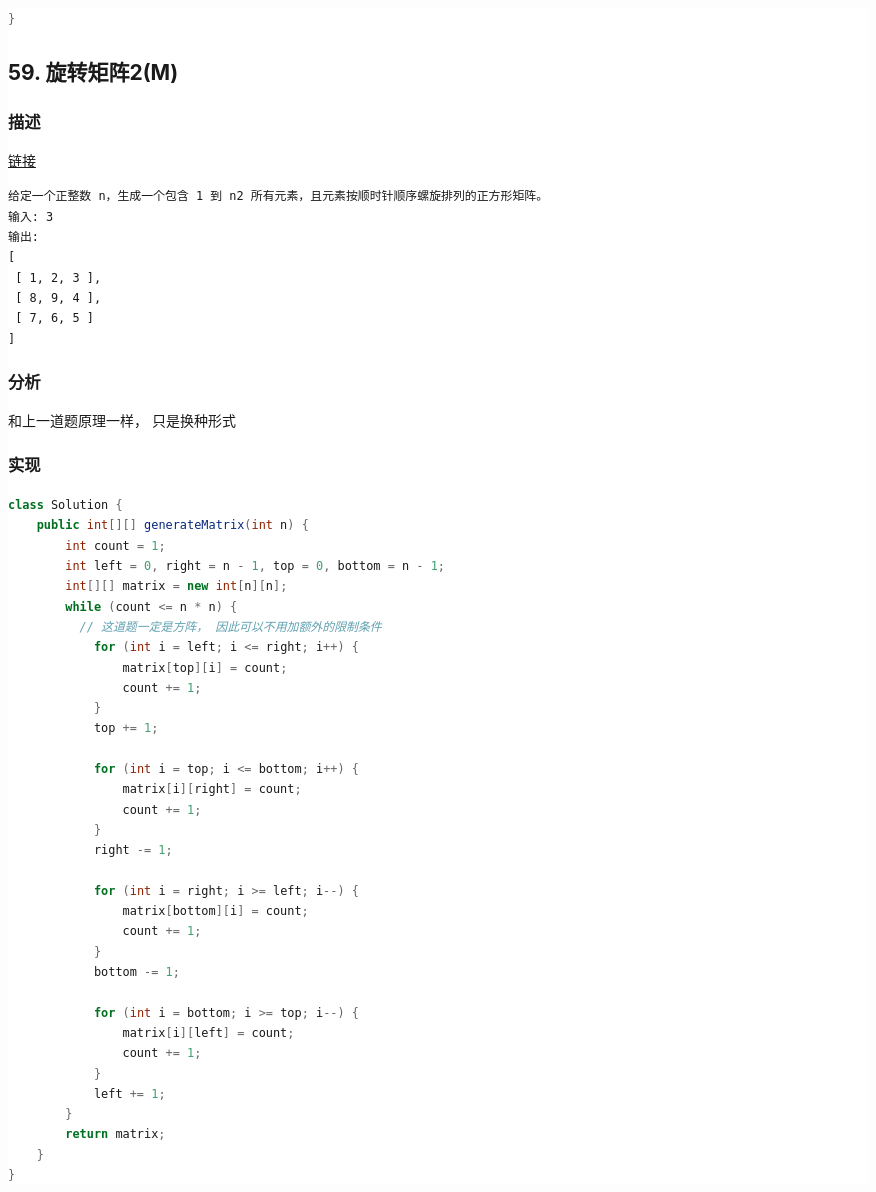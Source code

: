 ```java
}
```





## 59. 旋转矩阵2(M)

### 描述

[链接](https://leetcode-cn.com/problems/spiral-matrix-ii/)

```
给定一个正整数 n，生成一个包含 1 到 n2 所有元素，且元素按顺时针顺序螺旋排列的正方形矩阵。
输入: 3
输出:
[
 [ 1, 2, 3 ],
 [ 8, 9, 4 ],
 [ 7, 6, 5 ]
]

```

### 分析

和上一道题原理一样， 只是换种形式

### 实现

```java
class Solution {
    public int[][] generateMatrix(int n) {
        int count = 1; 
        int left = 0, right = n - 1, top = 0, bottom = n - 1;
        int[][] matrix = new int[n][n];
        while (count <= n * n) {
          // 这道题一定是方阵， 因此可以不用加额外的限制条件
            for (int i = left; i <= right; i++) {
                matrix[top][i] = count;
                count += 1;
            }
            top += 1;

            for (int i = top; i <= bottom; i++) {
                matrix[i][right] = count;
                count += 1;
            }
            right -= 1;

            for (int i = right; i >= left; i--) {
                matrix[bottom][i] = count;
                count += 1;
            }
            bottom -= 1;

            for (int i = bottom; i >= top; i--) {
                matrix[i][left] = count;
                count += 1;
            }
            left += 1;
        }
        return matrix;
    }
}
```